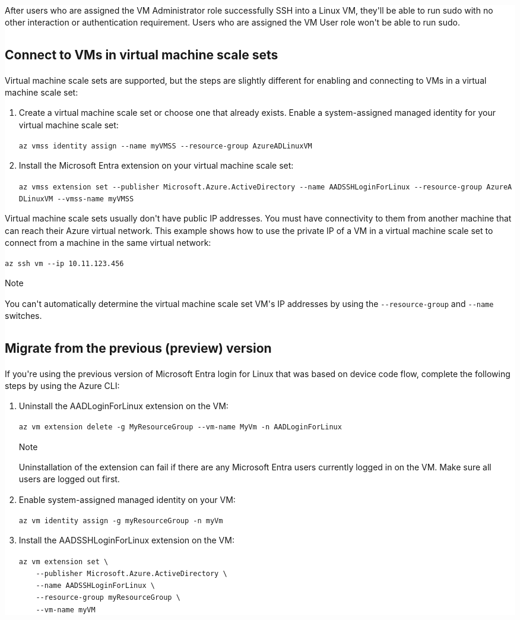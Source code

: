 After users who are assigned the VM Administrator role successfully SSH into a Linux VM, they'll be able to run sudo with no other interaction or authentication requirement. Users who are assigned the VM User role won't be able to run sudo.

## Connect to VMs in virtual machine scale sets

Virtual machine scale sets are supported, but the steps are slightly different for enabling and connecting to VMs in a virtual machine scale set:

1. Create a virtual machine scale set or choose one that already exists. Enable a system-assigned managed identity for your virtual machine scale set:

   ```azurecli
   az vmss identity assign --name myVMSS --resource-group AzureADLinuxVM
   ```

2. Install the Microsoft Entra extension on your virtual machine scale set:

   ```azurecli
   az vmss extension set --publisher Microsoft.Azure.ActiveDirectory --name AADSSHLoginForLinux --resource-group AzureADLinuxVM --vmss-name myVMSS
   ```

Virtual machine scale sets usually don't have public IP addresses. You must have connectivity to them from another machine that can reach their Azure virtual network. This example shows how to use the private IP of a VM in a virtual machine scale set to connect from a machine in the same virtual network:

```azurecli
az ssh vm --ip 10.11.123.456
```

> [!NOTE]
> You can't automatically determine the virtual machine scale set VM's IP addresses by using the `--resource-group` and `--name` switches.

## Migrate from the previous (preview) version

If you're using the previous version of Microsoft Entra login for Linux that was based on device code flow, complete the following steps by using the Azure CLI:

1. Uninstall the AADLoginForLinux extension on the VM:

   ```azurecli
   az vm extension delete -g MyResourceGroup --vm-name MyVm -n AADLoginForLinux
   ```

    > [!NOTE]
    > Uninstallation of the extension can fail if there are any Microsoft Entra users currently logged in on the VM. Make sure all users are logged out first.
1. Enable system-assigned managed identity on your VM:

   ```azurecli
   az vm identity assign -g myResourceGroup -n myVm
   ```

1. Install the AADSSHLoginForLinux extension on the VM:

    ```azurecli
    az vm extension set \
        --publisher Microsoft.Azure.ActiveDirectory \
        --name AADSSHLoginForLinux \
        --resource-group myResourceGroup \
        --vm-name myVM
    ```

